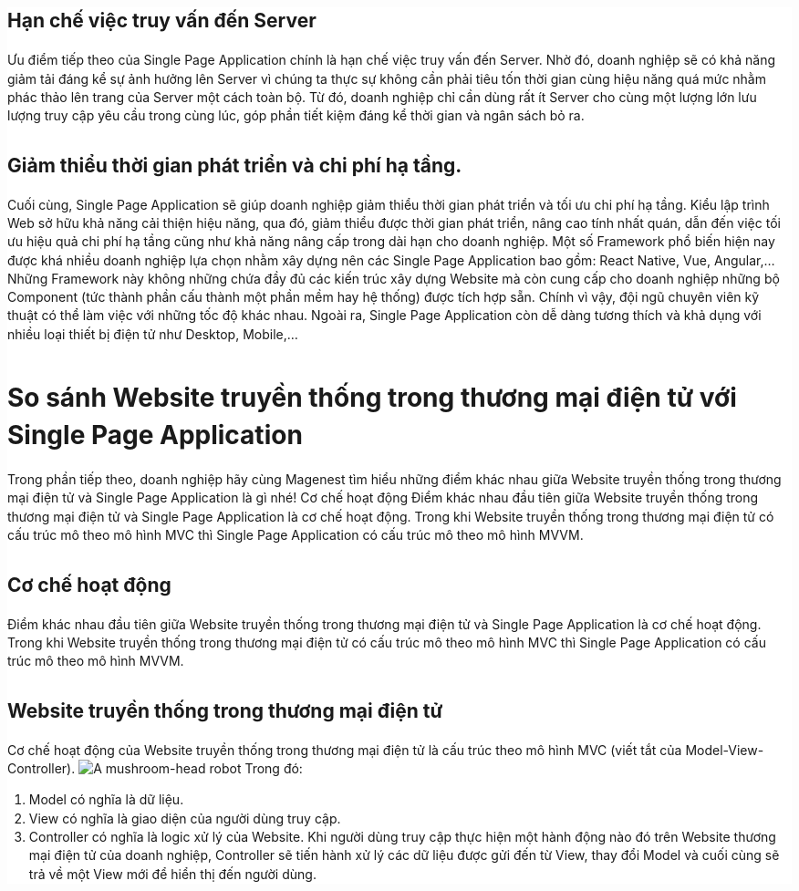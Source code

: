 ## Hạn chế việc truy vấn đến Server

Ưu điểm tiếp theo của Single Page Application chính là hạn chế việc truy vấn đến Server. Nhờ đó, doanh nghiệp sẽ có khả năng giảm tải đáng kể sự ảnh hưởng lên Server vì chúng ta thực sự không cần phải tiêu tốn thời gian cùng hiệu năng quá mức nhằm phác thảo lên trang của Server một cách toàn bộ. Từ đó, doanh nghiệp chỉ cần dùng rất ít Server cho cùng một lượng lớn lưu lượng truy cập yêu cầu trong cùng lúc, góp phần tiết kiệm đáng kể thời gian và ngân sách bỏ ra.

## Giảm thiểu thời gian phát triển và chi phí hạ tầng.

Cuối cùng, Single Page Application sẽ giúp doanh nghiệp giảm thiểu thời gian phát triển và tối ưu chi phí hạ tầng. Kiểu lập trình Web sở hữu khả năng cải thiện hiệu năng, qua đó, giảm thiểu được thời gian phát triển, nâng cao tính nhất quán, dẫn đến việc tối ưu hiệu quả chi phí hạ tầng cũng như khả năng nâng cấp trong dài hạn cho doanh nghiệp.
Một số Framework phổ biến hiện nay được khá nhiều doanh nghiệp lựa chọn nhằm xây dựng nên các Single Page Application bao gồm: React Native, Vue, Angular,… Những Framework này không những chứa đầy đủ các kiến trúc xây dựng Website mà còn cung cấp cho doanh nghiệp những bộ Component (tức thành phần cấu thành một phần mềm hay hệ thống) được tích hợp sẵn. Chính vì vậy, đội ngũ chuyên viên kỹ thuật có thể làm việc với những tốc độ khác nhau. Ngoài ra, Single Page Application còn dễ dàng tương thích và khả dụng với nhiều loại thiết bị điện tử như Desktop, Mobile,…

# So sánh Website truyền thống trong thương mại điện tử với Single Page Application

Trong phần tiếp theo, doanh nghiệp hãy cùng Magenest tìm hiểu những điểm khác nhau giữa Website truyền thống trong thương mại điện tử và Single Page Application là gì nhé!
Cơ chế hoạt động
Điểm khác nhau đầu tiên giữa Website truyền thống trong thương mại điện tử và Single Page Application là cơ chế hoạt động. Trong khi Website truyền thống trong thương mại điện tử có cấu trúc mô theo mô hình MVC thì Single Page Application có cấu trúc mô theo mô hình MVVM.

## Cơ chế hoạt động

Điểm khác nhau đầu tiên giữa Website truyền thống trong thương mại điện tử và Single Page Application là cơ chế hoạt động. Trong khi Website truyền thống trong thương mại điện tử có cấu trúc mô theo mô hình MVC thì Single Page Application có cấu trúc mô theo mô hình MVVM.

## Website truyền thống trong thương mại điện tử

Cơ chế hoạt động của Website truyền thống trong thương mại điện tử là cấu trúc theo mô hình MVC (viết tắt của Model-View-Controller).
![A mushroom-head robot](/images/truonga4.png "Website đầu tiên")
Trong đó:

1. Model có nghĩa là dữ liệu.
2. View có nghĩa là giao diện của người dùng truy cập.
3. Controller có nghĩa là logic xử lý của Website.
   Khi người dùng truy cập thực hiện một hành động nào đó trên Website thương mại điện tử của doanh nghiệp, Controller sẽ tiến hành xử lý các dữ liệu được gửi đến từ View, thay đổi Model và cuối cùng sẽ trả về một View mới để hiển thị đến người dùng.
